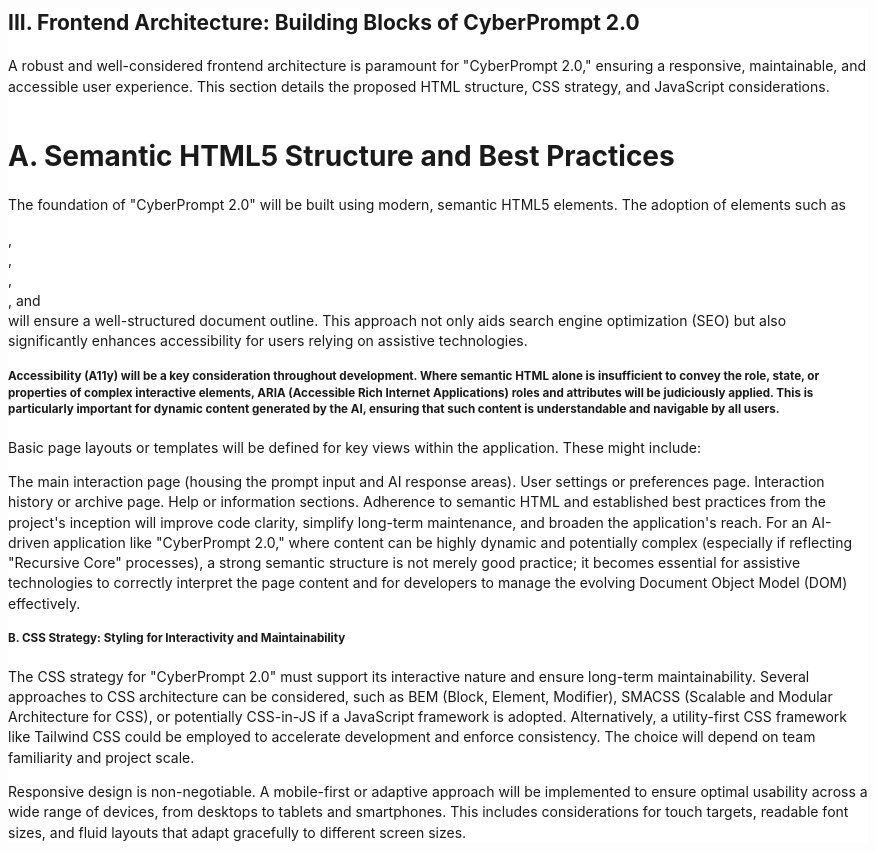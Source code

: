 
## III. Frontend Architecture: Building Blocks of CyberPrompt 2.0
A robust and well-considered frontend architecture is paramount for "CyberPrompt 2.0," ensuring a responsive, maintainable, and accessible user experience. This section details the proposed HTML structure, CSS strategy, and JavaScript considerations.

# A. Semantic HTML5 Structure and Best Practices
The foundation of "CyberPrompt 2.0" will be built using modern, semantic HTML5 elements. The adoption of elements such as <main>, <article>, <aside>, <nav>, and <section> will ensure a well-structured document outline. This approach not only aids search engine optimization (SEO) but also significantly enhances accessibility for users relying on assistive technologies.

# Accessibility (A11y) will be a key consideration throughout development. Where semantic HTML alone is insufficient to convey the role, state, or properties of complex interactive elements, ARIA (Accessible Rich Internet Applications) roles and attributes will be judiciously applied. This is particularly important for dynamic content generated by the AI, ensuring that such content is understandable and navigable by all users.

Basic page layouts or templates will be defined for key views within the application. These might include:

The main interaction page (housing the prompt input and AI response areas).
User settings or preferences page.
Interaction history or archive page.
Help or information sections.
Adherence to semantic HTML and established best practices from the project's inception will improve code clarity, simplify long-term maintenance, and broaden the application's reach. For an AI-driven application like "CyberPrompt 2.0," where content can be highly dynamic and potentially complex (especially if reflecting "Recursive Core" processes), a strong semantic structure is not merely good practice; it becomes essential for assistive technologies to correctly interpret the page content and for developers to manage the evolving Document Object Model (DOM) effectively.

# B. CSS Strategy: Styling for Interactivity and Maintainability
The CSS strategy for "CyberPrompt 2.0" must support its interactive nature and ensure long-term maintainability. Several approaches to CSS architecture can be considered, such as BEM (Block, Element, Modifier), SMACSS (Scalable and Modular Architecture for CSS), or potentially CSS-in-JS if a JavaScript framework is adopted. Alternatively, a utility-first CSS framework like Tailwind CSS could be employed to accelerate development and enforce consistency. The choice will depend on team familiarity and project scale.

Responsive design is non-negotiable. A mobile-first or adaptive approach will be implemented to ensure optimal usability across a wide range of devices, from desktops to tablets and smartphones. This includes considerations for touch targets, readable font sizes, and fluid layouts that adapt gracefully to different screen sizes.
